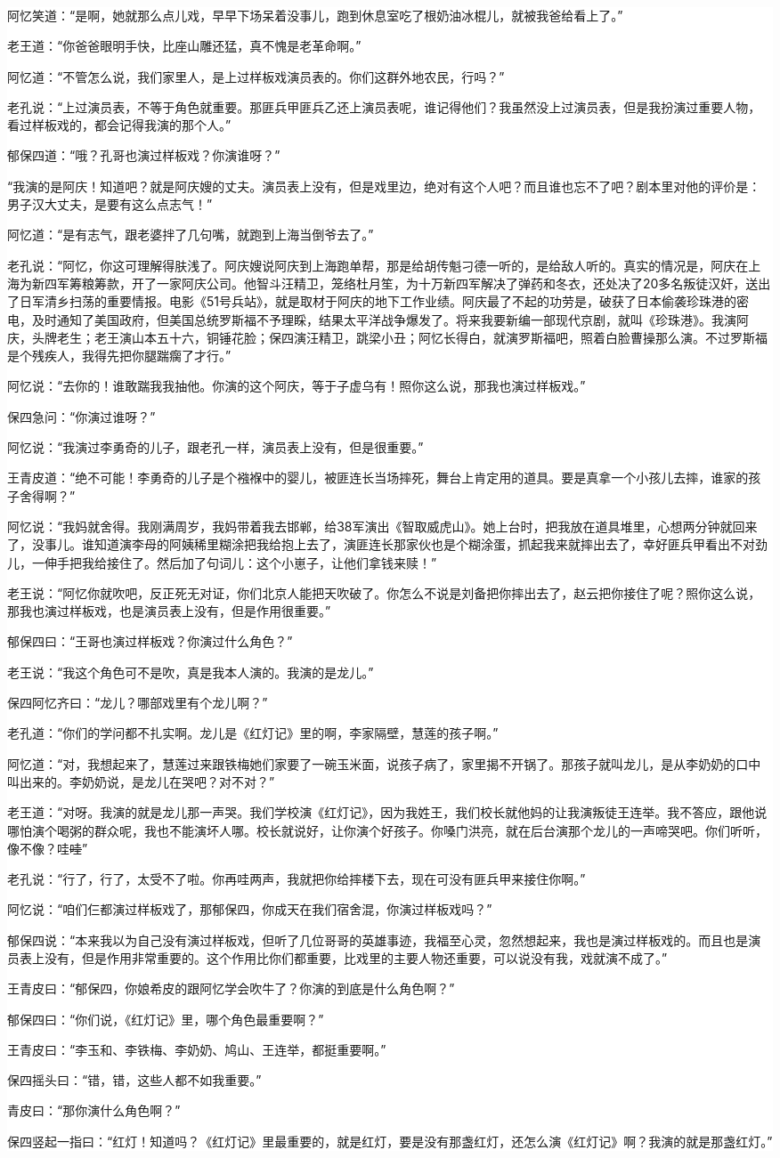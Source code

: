 阿忆笑道：“是啊，她就那么点儿戏，早早下场呆着没事儿，跑到休息室吃了根奶油冰棍儿，就被我爸给看上了。”

老王道：“你爸爸眼明手快，比座山雕还猛，真不愧是老革命啊。”

阿忆道：“不管怎么说，我们家里人，是上过样板戏演员表的。你们这群外地农民，行吗？”

老孔说：“上过演员表，不等于角色就重要。那匪兵甲匪兵乙还上演员表呢，谁记得他们？我虽然没上过演员表，但是我扮演过重要人物，看过样板戏的，都会记得我演的那个人。”

郁保四道：“哦？孔哥也演过样板戏？你演谁呀？”

“我演的是阿庆！知道吧？就是阿庆嫂的丈夫。演员表上没有，但是戏里边，绝对有这个人吧？而且谁也忘不了吧？剧本里对他的评价是：男子汉大丈夫，是要有这么点志气！”

阿忆道：“是有志气，跟老婆拌了几句嘴，就跑到上海当倒爷去了。”

老孔说：“阿忆，你这可理解得肤浅了。阿庆嫂说阿庆到上海跑单帮，那是给胡传魁刁德一听的，是给敌人听的。真实的情况是，阿庆在上海为新四军筹粮筹款，开了一家阿庆公司。他智斗汪精卫，笼络杜月笙，为十万新四军解决了弹药和冬衣，还处决了20多名叛徒汉奸，送出了日军清乡扫荡的重要情报。电影《51号兵站》，就是取材于阿庆的地下工作业绩。阿庆最了不起的功劳是，破获了日本偷袭珍珠港的密电，及时通知了美国政府，但美国总统罗斯福不予理睬，结果太平洋战争爆发了。将来我要新编一部现代京剧，就叫《珍珠港》。我演阿庆，头牌老生；老王演山本五十六，铜锤花脸；保四演汪精卫，跳梁小丑；阿忆长得白，就演罗斯福吧，照着白脸曹操那么演。不过罗斯福是个残疾人，我得先把你腿踹瘸了才行。”

阿忆说：“去你的！谁敢踹我我抽他。你演的这个阿庆，等于子虚乌有！照你这么说，那我也演过样板戏。”

保四急问：“你演过谁呀？”

阿忆说：“我演过李勇奇的儿子，跟老孔一样，演员表上没有，但是很重要。”

王青皮道：“绝不可能！李勇奇的儿子是个襁褓中的婴儿，被匪连长当场摔死，舞台上肯定用的道具。要是真拿一个小孩儿去摔，谁家的孩子舍得啊？”

阿忆说：“我妈就舍得。我刚满周岁，我妈带着我去邯郸，给38军演出《智取威虎山》。她上台时，把我放在道具堆里，心想两分钟就回来了，没事儿。谁知道演李母的阿姨稀里糊涂把我给抱上去了，演匪连长那家伙也是个糊涂蛋，抓起我来就摔出去了，幸好匪兵甲看出不对劲儿，一伸手把我给接住了。然后加了句词儿：这个小崽子，让他们拿钱来赎！”

老王说：“阿忆你就吹吧，反正死无对证，你们北京人能把天吹破了。你怎么不说是刘备把你摔出去了，赵云把你接住了呢？照你这么说，那我也演过样板戏，也是演员表上没有，但是作用很重要。”

郁保四曰：“王哥也演过样板戏？你演过什么角色？”

老王说：“我这个角色可不是吹，真是我本人演的。我演的是龙儿。”

保四阿忆齐曰：“龙儿？哪部戏里有个龙儿啊？”

老孔道：“你们的学问都不扎实啊。龙儿是《红灯记》里的啊，李家隔壁，慧莲的孩子啊。”

阿忆道：“对，我想起来了，慧莲过来跟铁梅她们家要了一碗玉米面，说孩子病了，家里揭不开锅了。那孩子就叫龙儿，是从李奶奶的口中叫出来的。李奶奶说，是龙儿在哭吧？对不对？”

老王道：“对呀。我演的就是龙儿那一声哭。我们学校演《红灯记》，因为我姓王，我们校长就他妈的让我演叛徒王连举。我不答应，跟他说哪怕演个喝粥的群众呢，我也不能演坏人哪。校长就说好，让你演个好孩子。你嗓门洪亮，就在后台演那个龙儿的一声啼哭吧。你们听听，像不像？哇~~~~哇~~~~”

老孔说：“行了，行了，太受不了啦。你再哇两声，我就把你给摔楼下去，现在可没有匪兵甲来接住你啊。”

阿忆说：“咱们仨都演过样板戏了，那郁保四，你成天在我们宿舍混，你演过样板戏吗？”

郁保四说：“本来我以为自己没有演过样板戏，但听了几位哥哥的英雄事迹，我福至心灵，忽然想起来，我也是演过样板戏的。而且也是演员表上没有，但是作用非常重要的。这个作用比你们都重要，比戏里的主要人物还重要，可以说没有我，戏就演不成了。”

王青皮曰：“郁保四，你娘希皮的跟阿忆学会吹牛了？你演的到底是什么角色啊？”

郁保四曰：“你们说，《红灯记》里，哪个角色最重要啊？”

王青皮曰：“李玉和、李铁梅、李奶奶、鸠山、王连举，都挺重要啊。”

保四摇头曰：“错，错，这些人都不如我重要。”

青皮曰：“那你演什么角色啊？”

保四竖起一指曰：“红灯！知道吗？《红灯记》里最重要的，就是红灯，要是没有那盏红灯，还怎么演《红灯记》啊？我演的就是那盏红灯。”
